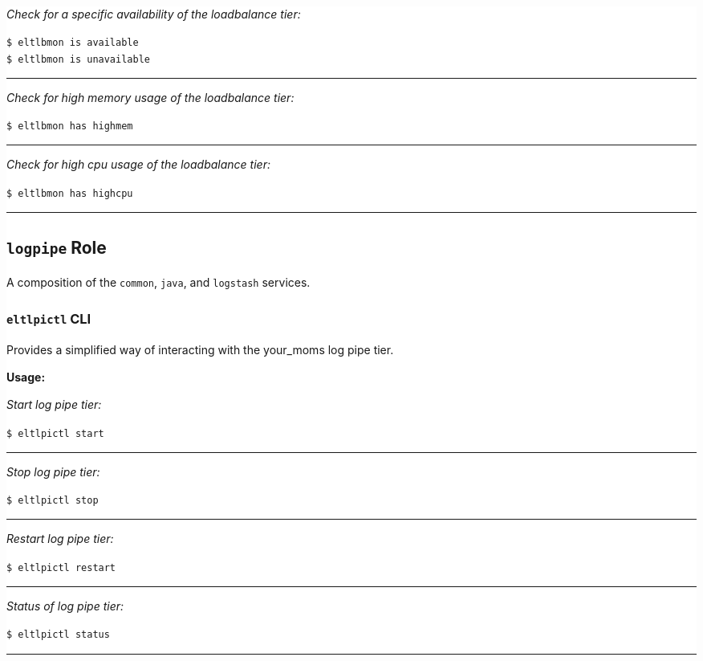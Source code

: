 
_Check for a specific availability of the loadbalance tier:_
```bash
$ eltlbmon is available
$ eltlbmon is unavailable
```

---

_Check for high memory usage of the loadbalance tier:_
```bash
$ eltlbmon has highmem
```

---

_Check for high cpu usage of the loadbalance tier:_
```bash
$ eltlbmon has highcpu
```

---

## `logpipe` Role

A composition of the `common`, `java`, and `logstash` services.

### `eltlpictl` CLI

Provides a simplified way of interacting with the your_moms log pipe tier.

__Usage:__

_Start log pipe tier:_
```bash
$ eltlpictl start
```

---

_Stop log pipe tier:_
```bash
$ eltlpictl stop
```

---

_Restart log pipe tier:_
```bash
$ eltlpictl restart
```

---

_Status of log pipe tier:_
```bash
$ eltlpictl status
```

---